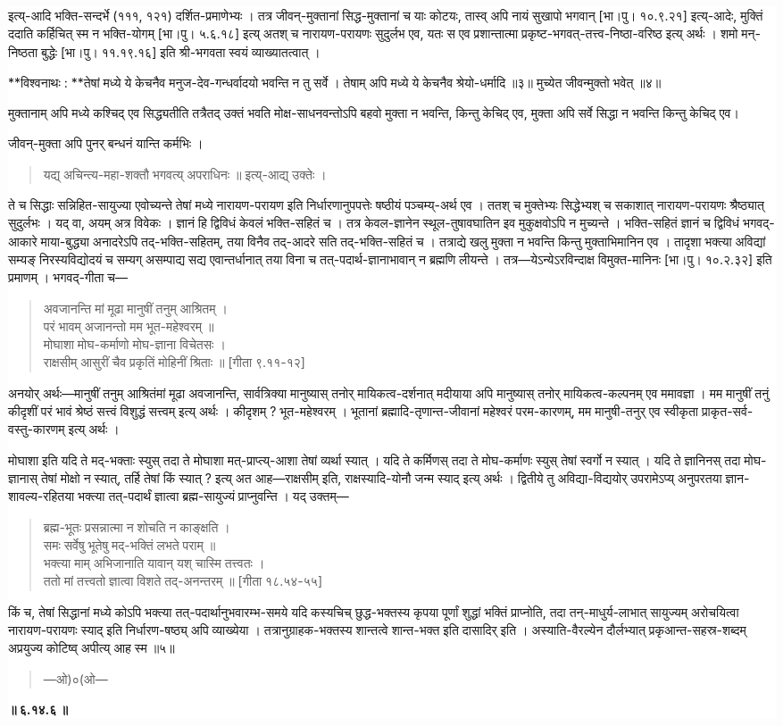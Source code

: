 इत्य्-आदि भक्ति-सन्दर्भे (१११, १२१) दर्शित-प्रमाणेभ्यः । तत्र जीवन्-मुक्तानां सिद्ध-मुक्तानां च याः कोटयः, तास्व् अपि नायं सुखापो भगवान् [भा।पु। १०.९.२१] इत्य्-आदेः, मुक्तिं ददाति कर्हिचित् स्म न भक्ति-योगम् [भा।पु। ५.६.१८] इत्य् अतश् च नारायण-परायणः सुदुर्लभ एव, यतः स एव प्रशान्तात्मा प्रकृष्ट-भगवत्-तत्त्व-निष्ठा-वरिष्ठ इत्य् अर्थः । शमो मन्-निष्ठता बुद्धेः [भा।पु। ११.१९.१६] इति श्री-भगवता स्वयं व्याख्यातत्वात् ।

**विश्वनाथः : **तेषां मध्ये ये केचनैव मनुज-देव-गन्धर्वादयो भवन्ति न तु सर्वे । तेषाम् अपि मध्ये ये केचनैव श्रेयो-धर्मादि ॥३॥ मुच्येत जीवन्मुक्तो भवेत् ॥४॥ 

मुक्तानाम् अपि मध्ये कश्चिद् एव सिद्ध्यतीति तत्रैतद् उक्तं भवति मोक्ष-साधनवन्तोऽपि बहवो मुक्ता न भवन्ति, किन्तु केचिद् एव, मुक्ता अपि सर्वे सिद्धा न भवन्ति किन्तु केचिद् एव। 

जीवन्-मुक्ता अपि पुनर् बन्धनं यान्ति कर्मभिः ।


> यद्य् अचिन्त्य-महा-शक्तौ भगवत्य् अपराधिनः ॥ इत्य्-आद्य् उक्तेः ।

ते च सिद्धाः सन्निहित-सायुज्या एवोच्यन्ते तेषां मध्ये नारायण-परायण इति निर्धारणानुपपत्तेः षष्ठीयं पञ्चम्य्-अर्थ एव । ततश् च मुक्तेभ्यः सिद्धेभ्यश् च सकाशात् नारायण-परायणः श्रैष्ठ्यात् सुदुर्लभः । यद् वा, अयम् अत्र विवेकः । ज्ञानं हि द्विविधं केवलं भक्ति-सहितं च । तत्र केवल-ज्ञानेन स्थूल-तुषावघातिन इव मुकुक्षवोऽपि न मुच्यन्ते । भक्ति-सहितं ज्ञानं च द्विविधं भगवद्-आकारे माया-बुद्ध्या अनादरेऽपि तद्-भक्ति-सहितम्, तया विनैव तद्-आदरे सति तद्-भक्ति-सहितं च । तत्राद्ये खलु मुक्ता न भवन्ति किन्तु मुक्ताभिमानिन एव । तादृशा भक्त्या अविद्यां सम्यङ् निरस्यविद्योदयं च सम्यग् असम्पाद्य सद्य एवान्तर्धानात् तया विना च तत्-पदार्थ-ज्ञानाभावान् न ब्रह्मणि लीयन्ते । तत्र—येऽन्येऽरविन्दाक्ष विमुक्त-मानिनः [भा।पु। १०.२.३२] इति प्रमाणम् । भगवद्-गीता च—


> अवजानन्ति मां मूढा मानुषीं तनुम् आश्रितम् ।  
> परं भावम् अजानन्तो मम भूत-महेश्वरम् ॥   
> मोघाशा मोघ-कर्माणो मोघ-ज्ञाना विचेतसः ।  
> राक्षसीम् आसुरीं चैव प्रकृतिं मोहिनीं श्रिताः ॥ [गीता ९.११-१२] 

अनयोर् अर्थः—मानुषीं तनुम् आश्रितंमां मूढा अवजानन्ति, सार्वत्रिक्या मानुष्यास् तनोर् मायिकत्व-दर्शनात् मदीयाया अपि मानुष्यास् तनोर् मायिकत्व-कल्पनम् एव ममावज्ञा । मम मानुषीं तनुं कीदृशीं परं भावं श्रेष्ठं सत्त्वं विशुद्धं सत्त्वम् इत्य् अर्थः । कीदृशम् ? भूत-महेश्वरम् । भूतानां ब्रह्मादि-तृणान्त-जीवानां महेश्वरं परम-कारणम्, मम मानुषी-तनुर् एव स्वीकृता प्राकृत-सर्व-वस्तु-कारणम् इत्य् अर्थः ।

मोघाशा इति यदि ते मद्-भक्ताः स्युस् तदा ते मोघाशा मत्-प्राप्त्य्-आशा तेषां व्यर्था स्यात् । यदि ते कर्मिणस् तदा ते मोघ-कर्माणः स्युस् तेषां स्वर्गो न स्यात् । यदि ते ज्ञानिनस् तदा मोघ-ज्ञानास् तेषां मोक्षो न स्यात्, तर्हि तेषां किं स्यात् ? इत्य् अत आह—राक्षसीम् इति, राक्षस्यादि-योनौ जन्म स्याद् इत्य् अर्थः । द्वितीये तु अविद्या-विद्ययोर् उपरामेऽप्य् अनुपरतया ज्ञान-शावल्य-रहितया भक्त्या तत्-पदार्थं ज्ञात्वा ब्रह्म-सायुज्यं प्राप्नुवन्ति । यद् उक्तम्—


> ब्रह्म-भूतः प्रसन्नात्मा न शोचति न काङ्क्षति ।  
> समः सर्वेषु भूतेषु मद्-भक्तिं लभते पराम् ॥  
> भक्त्या माम् अभिजानाति यावान् यश् चास्मि तत्त्वतः ।  
> ततो मां तत्त्वतो ज्ञात्वा विशते तद्-अनन्तरम् ॥ [गीता १८.५४-५५]

किं च, तेषां सिद्धानां मध्ये कोऽपि भक्त्या तत्-पदार्थानुभवारम्भ-समये यदि कस्यचिच् छुद्ध-भक्तस्य कृपया पूर्णां शुद्धां भक्तिं प्राप्नोति, तदा तन्-माधुर्य-लाभात् सायुज्यम् अरोचयित्वा नारायण-परायणः स्याद् इति निर्धारण-षष्ठ्य् अपि व्याख्येया । तत्रानुग्राहक-भक्तस्य शान्तत्वे शान्त-भक्त इति दासादिर् इति । अस्याति-वैरल्येन दौर्लभ्यात् प्रकृआन्त-सहस्र-शब्दम् अप्रयुज्य कोटिष्व् अपीत्य् आह स्म ॥५॥

> —ओ)०(ओ—

**॥ ६.१४.६ ॥**
